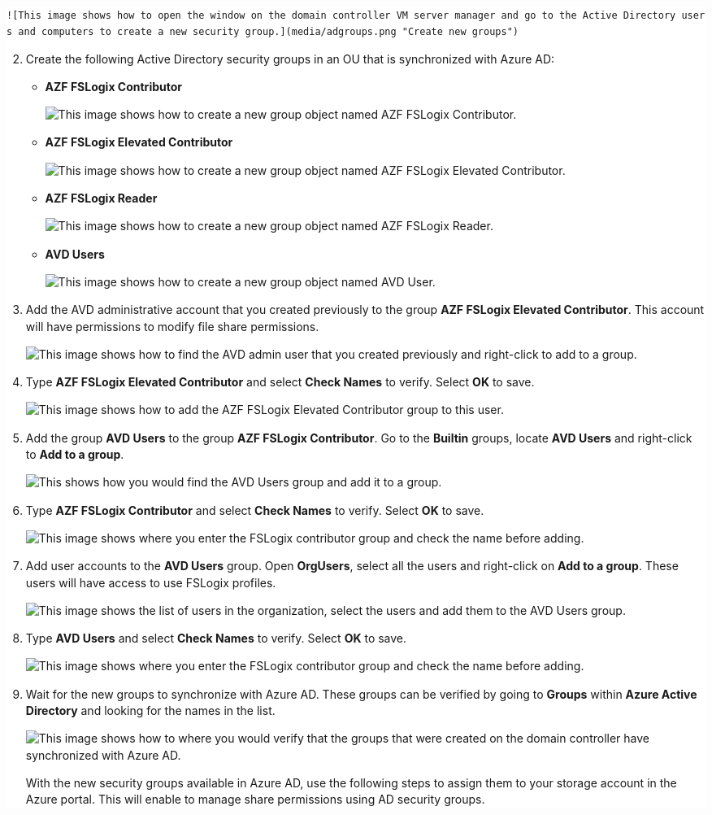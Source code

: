     ![This image shows how to open the window on the domain controller VM server manager and go to the Active Directory users and computers to create a new security group.](media/adgroups.png "Create new groups")

2.  Create the following Active Directory security groups in an OU that is synchronized with Azure AD:

    -   **AZF FSLogix Contributor**

        ![This image shows how to create a new group object named AZF FSLogix Contributor.](media/azfcontributor.png "AZF FSLogix Contributor")

    -   **AZF FSLogix Elevated Contributor**

        ![This image shows how to create a new group object named AZF FSLogix Elevated Contributor.](media/azfelevcontributor.png "AZF FSLogix Elevated Contributor")

    -   **AZF FSLogix Reader**

        ![This image shows how to create a new group object named AZF FSLogix Reader.](media/azfreader.png "AZF FSLogix Reader")

    -   **AVD Users**

        ![This image shows how to create a new group object named AVD User.](media/avduser.png "AVD User")

3.  Add the AVD administrative account that you created previously to the group **AZF FSLogix Elevated Contributor**. This account will have permissions to modify file share permissions.

    ![This image shows how to find the AVD admin user that you created previously and right-click to add to a group.](media/chooseadmin.png)

4.  Type **AZF FSLogix Elevated Contributor** and select **Check Names** to verify. Select **OK** to save.

    ![This image shows how to add the AZF FSLogix Elevated Contributor group to this user.](media/addadmin.png)

5.  Add the group **AVD Users** to the group **AZF FSLogix Contributor**. Go to the **Builtin** groups, locate **AVD Users** and right-click to **Add to a group**.
  
    ![This shows how you would find the AVD Users group and add it to a group.](media/avduseraddtogroup.png)

6. Type **AZF FSLogix Contributor** and select **Check Names** to verify. Select **OK** to save.

    ![This image shows where you enter the FSLogix contributor group and check the name before adding.](media/avduseraddgroup.png)

7.  Add user accounts to the **AVD Users** group. Open **OrgUsers**, select all the users and right-click on **Add to a group**. These users will have access to use FSLogix profiles.

    ![This image shows the list of users in the organization, select the users and add them to the AVD Users group.](media/avdaddusers1.png "Add users to the AVD users group")

8. Type **AVD Users** and select **Check Names** to verify. Select **OK** to save.

    ![This image shows where you enter the FSLogix contributor group and check the name before adding.](media/avduseraddgroup.png)

9.  Wait for the new groups to synchronize with Azure AD.  These groups can be verified by going to **Groups** within **Azure Active Directory** and looking for the names in the list.

    ![This image shows how to where you would verify that the groups that were created on the domain controller have synchronized with Azure AD.](media/newgroups.png)

    With the new security groups available in Azure AD, use the following steps to assign them to your storage account in the Azure portal. This will enable to manage share permissions using AD security groups.
